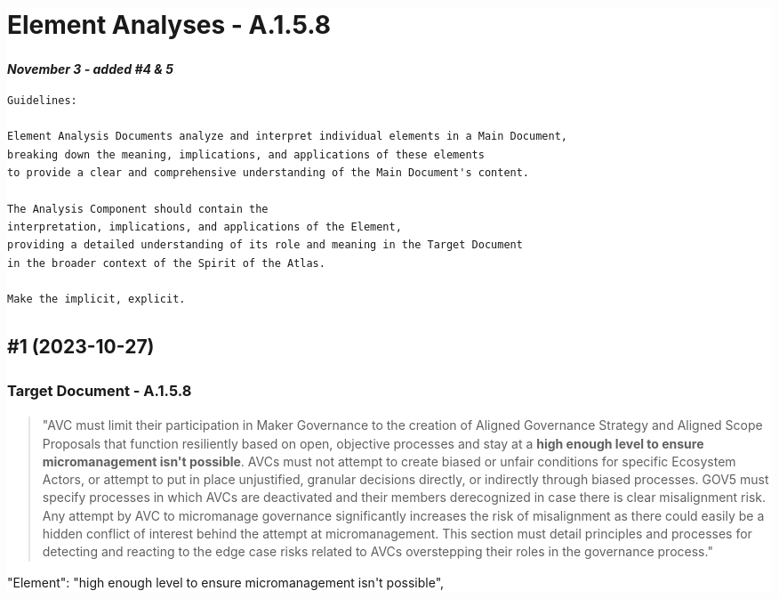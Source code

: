 # Element Analyses - A.1.5.8

***November 3 - added #4 & 5***

```
Guidelines:

Element Analysis Documents analyze and interpret individual elements in a Main Document, 
breaking down the meaning, implications, and applications of these elements 
to provide a clear and comprehensive understanding of the Main Document's content.

The Analysis Component should contain the 
interpretation, implications, and applications of the Element, 
providing a detailed understanding of its role and meaning in the Target Document 
in the broader context of the Spirit of the Atlas.

Make the implicit, explicit.
```



## #1 (2023-10-27)

### Target Document - A.1.5.8

> "AVC must limit their participation in Maker Governance to the creation of Aligned Governance Strategy and Aligned Scope Proposals that function resiliently based on open, objective processes and stay at a **high enough level to ensure micromanagement isn't possible**. AVCs must not attempt to create biased or unfair conditions for specific Ecosystem Actors, or attempt to put in place unjustified, granular decisions directly, or indirectly through biased processes. GOV5 must specify processes in which AVCs are deactivated and their members derecognized in case there is clear misalignment risk. Any attempt by AVC to micromanage governance significantly increases the risk of misalignment as there could easily be a hidden conflict of interest behind the attempt at micromanagement. This section must detail principles and processes for detecting and reacting to the edge case risks related to AVCs overstepping their roles in the governance process."

"Element": "high enough level to ensure micromanagement isn't possible",
